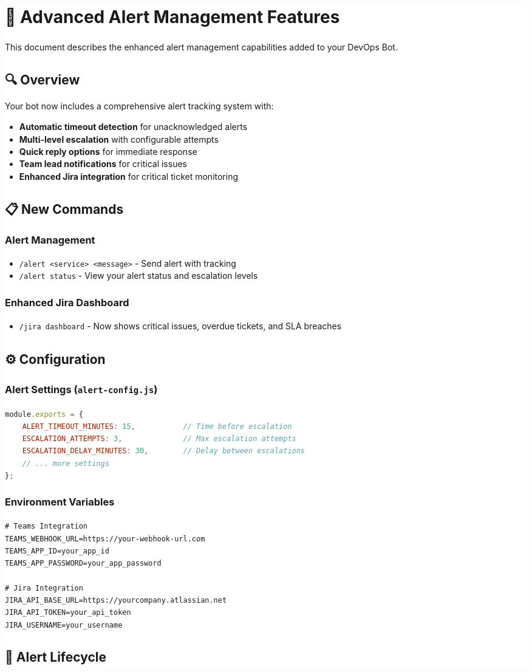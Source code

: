 # 🚨 Advanced Alert Management Features

This document describes the enhanced alert management capabilities added to your DevOps Bot.

## 🔍 **Overview**

Your bot now includes a comprehensive alert tracking system with:
- **Automatic timeout detection** for unacknowledged alerts
- **Multi-level escalation** with configurable attempts
- **Quick reply options** for immediate response
- **Team lead notifications** for critical issues
- **Enhanced Jira integration** for critical ticket monitoring

## 📋 **New Commands**

### **Alert Management**
- `/alert <service> <message>` - Send alert with tracking
- `/alert status` - View your alert status and escalation levels

### **Enhanced Jira Dashboard**
- `/jira dashboard` - Now shows critical issues, overdue tickets, and SLA breaches

## ⚙️ **Configuration**

### **Alert Settings** (`alert-config.js`)
```javascript
module.exports = {
    ALERT_TIMEOUT_MINUTES: 15,           // Time before escalation
    ESCALATION_ATTEMPTS: 3,              // Max escalation attempts
    ESCALATION_DELAY_MINUTES: 30,        // Delay between escalations
    // ... more settings
};
```

### **Environment Variables**
```env
# Teams Integration
TEAMS_WEBHOOK_URL=https://your-webhook-url.com
TEAMS_APP_ID=your_app_id
TEAMS_APP_PASSWORD=your_app_password

# Jira Integration
JIRA_API_BASE_URL=https://yourcompany.atlassian.net
JIRA_API_TOKEN=your_api_token
JIRA_USERNAME=your_username
```

## 🔄 **Alert Lifecycle**
